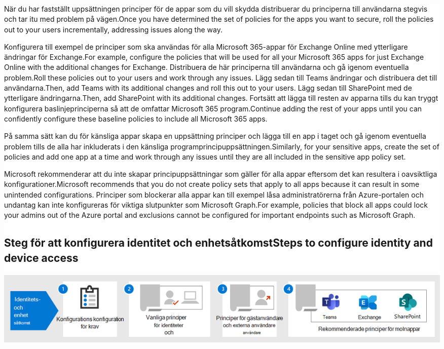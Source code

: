 <span data-ttu-id="7a95f-270">När du har fastställt uppsättningen principer för de appar som du vill skydda distribuerar du principerna till användarna stegvis och tar itu med problem på vägen.</span><span class="sxs-lookup"><span data-stu-id="7a95f-270">Once you have determined the set of policies for the apps you want to secure, roll the policies out to your users incrementally, addressing issues along the way.</span></span>

<span data-ttu-id="7a95f-271">Konfigurera till exempel de principer som ska användas för alla Microsoft 365-appar för Exchange Online med ytterligare ändringar för Exchange.</span><span class="sxs-lookup"><span data-stu-id="7a95f-271">For example, configure the policies that will be used for all your Microsoft 365 apps for just Exchange Online with the additional changes for Exchange.</span></span> <span data-ttu-id="7a95f-272">Distribuera de här principerna till användarna och gå igenom eventuella problem.</span><span class="sxs-lookup"><span data-stu-id="7a95f-272">Roll these policies out to your users and work through any issues.</span></span> <span data-ttu-id="7a95f-273">Lägg sedan till Teams ändringar och distribuera det till användarna.</span><span class="sxs-lookup"><span data-stu-id="7a95f-273">Then, add Teams with its additional changes and roll this out to your users.</span></span> <span data-ttu-id="7a95f-274">Lägg sedan till SharePoint med de ytterligare ändringarna.</span><span class="sxs-lookup"><span data-stu-id="7a95f-274">Then, add SharePoint with its additional changes.</span></span> <span data-ttu-id="7a95f-275">Fortsätt att lägga till resten av apparna tills du kan tryggt konfigurera baslinjeprinciperna så att de omfattar Microsoft 365 program.</span><span class="sxs-lookup"><span data-stu-id="7a95f-275">Continue adding the rest of your apps until you can confidently configure these baseline policies to include all Microsoft 365 apps.</span></span>

<span data-ttu-id="7a95f-276">På samma sätt kan du för känsliga appar skapa en uppsättning principer och lägga till en app i taget och gå igenom eventuella problem tills de alla har inkluderats i den känsliga programprincipuppsättningen.</span><span class="sxs-lookup"><span data-stu-id="7a95f-276">Similarly, for your sensitive apps, create the set of policies and add one app at a time and work through any issues until they are all included in the sensitive app policy set.</span></span>

<span data-ttu-id="7a95f-277">Microsoft rekommenderar att du inte skapar principuppsättningar som gäller för alla appar eftersom det kan resultera i oavsiktliga konfigurationer.</span><span class="sxs-lookup"><span data-stu-id="7a95f-277">Microsoft recommends that you do not create policy sets that apply to all apps because it can result in some unintended configurations.</span></span> <span data-ttu-id="7a95f-278">Principer som blockerar alla appar kan till exempel låsa administratörerna från Azure-portalen och undantag kan inte konfigureras för viktiga slutpunkter som Microsoft Graph.</span><span class="sxs-lookup"><span data-stu-id="7a95f-278">For example, policies that block all apps could lock your admins out of the Azure portal and exclusions cannot be configured for important endpoints such as Microsoft Graph.</span></span>

## <a name="steps-to-configure-identity-and-device-access"></a><span data-ttu-id="7a95f-279">Steg för att konfigurera identitet och enhetsåtkomst</span><span class="sxs-lookup"><span data-stu-id="7a95f-279">Steps to configure identity and device access</span></span>

![Anvisningar för att konfigurera identitet och enhetsåtkomst.](../../media/microsoft-365-policies-configurations/identity-device-access-steps.png)
